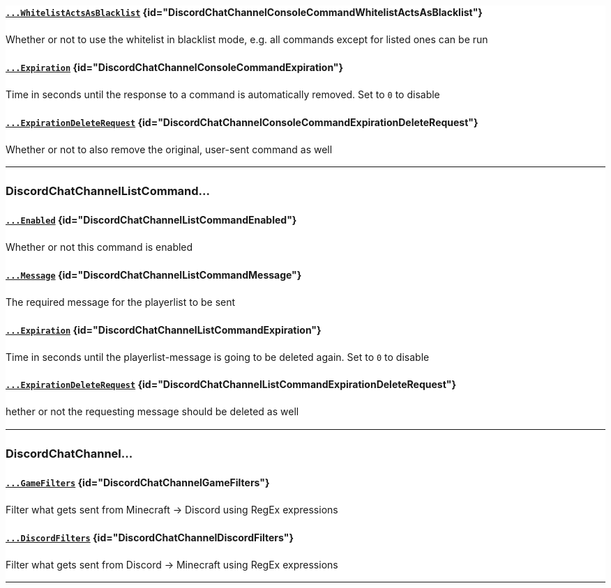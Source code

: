 #### [`...WhitelistActsAsBlacklist`](https://config.discordsrv.com/config/DiscordChatChannelConsoleCommandWhitelistActsAsBlacklist) {id="DiscordChatChannelConsoleCommandWhitelistActsAsBlacklist"}
Whether or not to use the whitelist in blacklist mode, e.g. all commands except for listed ones can be run

#### [`...Expiration`](https://config.discordsrv.com/config/DiscordChatChannelConsoleCommandExpiration) {id="DiscordChatChannelConsoleCommandExpiration"}
Time in seconds until the response to a command is automatically removed. Set to `0` to disable

#### [`...ExpirationDeleteRequest`](https://config.discordsrv.com/config/DiscordChatChannelConsoleCommandExpirationDeleteRequest) {id="DiscordChatChannelConsoleCommandExpirationDeleteRequest"}
Whether or not to also remove the original, user-sent command as well

---

### DiscordChatChannelListCommand...
#### [`...Enabled`](https://config.discordsrv.com/config/DiscordChatChannelListCommandEnabled) {id="DiscordChatChannelListCommandEnabled"}
Whether or not this command is enabled
#### [`...Message`](https://config.discordsrv.com/config/DiscordChatChannelListCommandMessage) {id="DiscordChatChannelListCommandMessage"}
The required message for the playerlist to be sent

#### [`...Expiration`](https://config.discordsrv.com/config/DiscordChatChannelListCommandExpiration) {id="DiscordChatChannelListCommandExpiration"}
Time in seconds until the playerlist-message is going to be deleted again. Set to `0` to disable
#### [`...ExpirationDeleteRequest`](https://config.discordsrv.com/config/DiscordChatChannelListCommandExpirationDeleteRequest) {id="DiscordChatChannelListCommandExpirationDeleteRequest"}
hether or not the requesting message should be deleted as well

---

### DiscordChatChannel...

#### [`...GameFilters`](https://config.discordsrv.com/config/DiscordChatChannelGameFilters) {id="DiscordChatChannelGameFilters"}
Filter what gets sent from Minecraft -> Discord using RegEx expressions

#### [`...DiscordFilters`](https://config.discordsrv.com/config/DiscordChatChannelDiscordFilters) {id="DiscordChatChannelDiscordFilters"}
Filter what gets sent from Discord -> Minecraft using RegEx expressions

---